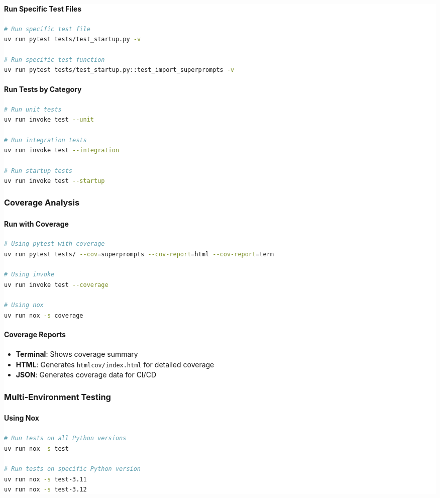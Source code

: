 #### Run Specific Test Files
```bash
# Run specific test file
uv run pytest tests/test_startup.py -v

# Run specific test function
uv run pytest tests/test_startup.py::test_import_superprompts -v
```

#### Run Tests by Category
```bash
# Run unit tests
uv run invoke test --unit

# Run integration tests
uv run invoke test --integration

# Run startup tests
uv run invoke test --startup
```

### Coverage Analysis

#### Run with Coverage
```bash
# Using pytest with coverage
uv run pytest tests/ --cov=superprompts --cov-report=html --cov-report=term

# Using invoke
uv run invoke test --coverage

# Using nox
uv run nox -s coverage
```

#### Coverage Reports
- **Terminal**: Shows coverage summary
- **HTML**: Generates `htmlcov/index.html` for detailed coverage
- **JSON**: Generates coverage data for CI/CD

### Multi-Environment Testing

#### Using Nox
```bash
# Run tests on all Python versions
uv run nox -s test

# Run tests on specific Python version
uv run nox -s test-3.11
uv run nox -s test-3.12
```
